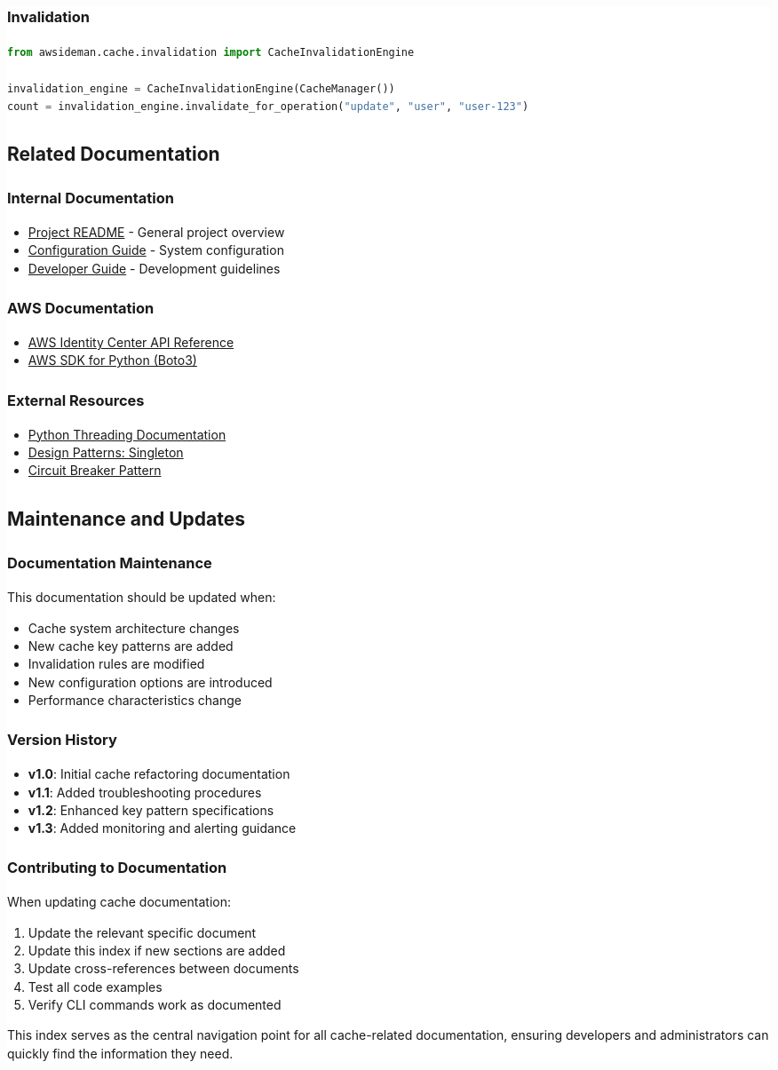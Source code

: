 ### Invalidation
```python
from awsideman.cache.invalidation import CacheInvalidationEngine

invalidation_engine = CacheInvalidationEngine(CacheManager())
count = invalidation_engine.invalidate_for_operation("update", "user", "user-123")
```

## Related Documentation

### Internal Documentation
- [Project README](../README.md) - General project overview
- [Configuration Guide](../CONFIGURATION.md) - System configuration
- [Developer Guide](../docs/README.md) - Development guidelines

### AWS Documentation
- [AWS Identity Center API Reference](https://docs.aws.amazon.com/singlesignon/latest/APIReference/)
- [AWS SDK for Python (Boto3)](https://boto3.amazonaws.com/v1/documentation/api/latest/index.html)

### External Resources
- [Python Threading Documentation](https://docs.python.org/3/library/threading.html)
- [Design Patterns: Singleton](https://refactoring.guru/design-patterns/singleton)
- [Circuit Breaker Pattern](https://martinfowler.com/bliki/CircuitBreaker.html)

## Maintenance and Updates

### Documentation Maintenance

This documentation should be updated when:
- Cache system architecture changes
- New cache key patterns are added
- Invalidation rules are modified
- New configuration options are introduced
- Performance characteristics change

### Version History

- **v1.0**: Initial cache refactoring documentation
- **v1.1**: Added troubleshooting procedures
- **v1.2**: Enhanced key pattern specifications
- **v1.3**: Added monitoring and alerting guidance

### Contributing to Documentation

When updating cache documentation:
1. Update the relevant specific document
2. Update this index if new sections are added
3. Update cross-references between documents
4. Test all code examples
5. Verify CLI commands work as documented

This index serves as the central navigation point for all cache-related documentation, ensuring developers and administrators can quickly find the information they need.

